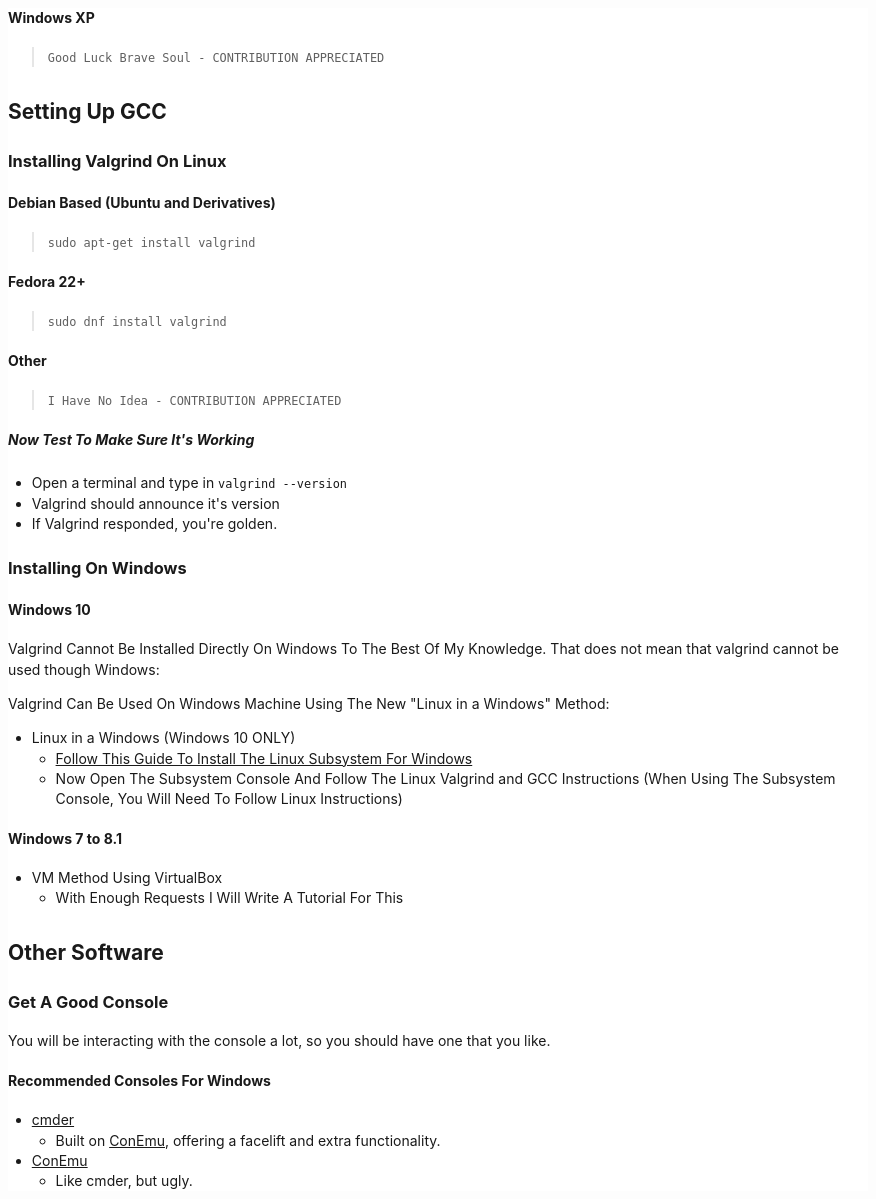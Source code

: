 #### Windows XP

>`Good Luck Brave Soul - CONTRIBUTION APPRECIATED`

## Setting Up GCC <a name="vgMain"></a>

### Installing Valgrind On Linux <a name="vgLinux"></a>

#### Debian Based (Ubuntu and Derivatives)

  >`sudo apt-get install valgrind`

#### Fedora 22+

  >`sudo dnf install valgrind`

#### Other

  >`I Have No Idea - CONTRIBUTION APPRECIATED`


##### Now Test To Make Sure It's Working
  - Open a terminal and type in `valgrind --version`
  - Valgrind should announce it's version
  - If Valgrind responded, you're golden.

### Installing On Windows <a name="vgWin"></a>

#### Windows 10
Valgrind Cannot Be Installed Directly On Windows To The Best Of My Knowledge. That does not mean that valgrind cannot be used though Windows:

Valgrind Can Be Used On Windows Machine Using The New "Linux in a Windows" Method:
- Linux in a Windows (Windows 10 ONLY)
  - [Follow This Guide To Install The Linux Subsystem For Windows](https://docs.microsoft.com/en-us/windows/wsl/install-win10)
  - Now Open The Subsystem Console And Follow The Linux Valgrind and GCC Instructions (When Using The Subsystem Console, You Will Need To Follow Linux Instructions)

#### Windows 7 to 8.1

- VM Method Using VirtualBox
  - With Enough Requests I Will Write A Tutorial For This

## Other Software <a name="otherMain"></a>

### Get A Good Console <a name="otherConsole"></a>
  You will be interacting with the console a lot, so you should have one that you like.
#### Recommended Consoles For Windows<a name="otherConsoleWindows"></a>
- [cmder](http://cmder.net/)
  - Built on [ConEmu](https://conemu.github.io/), offering a facelift and extra functionality.
- [ConEmu](https://conemu.github.io/)
  - Like cmder, but ugly.
